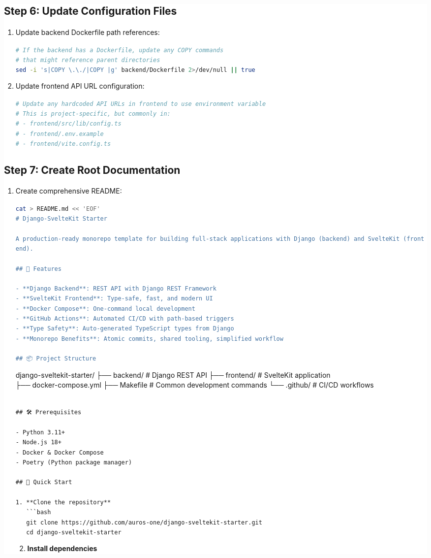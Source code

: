 ## Step 6: Update Configuration Files

1. Update backend Dockerfile path references:
   ```bash
   # If the backend has a Dockerfile, update any COPY commands
   # that might reference parent directories
   sed -i 's|COPY \.\./|COPY |g' backend/Dockerfile 2>/dev/null || true
   ```

2. Update frontend API URL configuration:
   ```bash
   # Update any hardcoded API URLs in frontend to use environment variable
   # This is project-specific, but commonly in:
   # - frontend/src/lib/config.ts
   # - frontend/.env.example
   # - frontend/vite.config.ts
   ```

## Step 7: Create Root Documentation

1. Create comprehensive README:
   ```bash
   cat > README.md << 'EOF'
   # Django-SvelteKit Starter
   
   A production-ready monorepo template for building full-stack applications with Django (backend) and SvelteKit (frontend).
   
   ## 🚀 Features
   
   - **Django Backend**: REST API with Django REST Framework
   - **SvelteKit Frontend**: Type-safe, fast, and modern UI
   - **Docker Compose**: One-command local development
   - **GitHub Actions**: Automated CI/CD with path-based triggers
   - **Type Safety**: Auto-generated TypeScript types from Django
   - **Monorepo Benefits**: Atomic commits, shared tooling, simplified workflow
   
   ## 📦 Project Structure
   
   ```
   django-sveltekit-starter/
   ├── backend/          # Django REST API
   ├── frontend/         # SvelteKit application  
   ├── docker-compose.yml
   ├── Makefile         # Common development commands
   └── .github/         # CI/CD workflows
   ```
   
   ## 🛠️ Prerequisites
   
   - Python 3.11+
   - Node.js 18+
   - Docker & Docker Compose
   - Poetry (Python package manager)
   
   ## 🏃 Quick Start
   
   1. **Clone the repository**
      ```bash
      git clone https://github.com/auros-one/django-sveltekit-starter.git
      cd django-sveltekit-starter
      ```
   
   2. **Install dependencies**
      ```bash
   ```